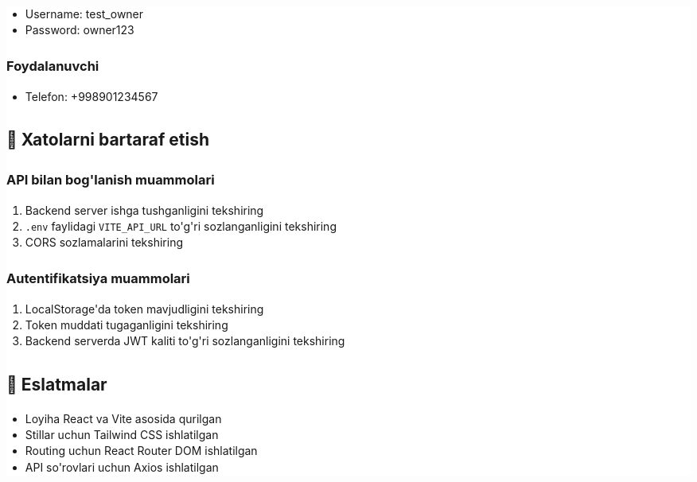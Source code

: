 - Username: test_owner
- Password: owner123

### Foydalanuvchi

- Telefon: +998901234567

## 🐛 Xatolarni bartaraf etish

### API bilan bog'lanish muammolari

1. Backend server ishga tushganligini tekshiring
2. `.env` faylidagi `VITE_API_URL` to'g'ri sozlanganligini tekshiring
3. CORS sozlamalarini tekshiring

### Autentifikatsiya muammolari

1. LocalStorage'da token mavjudligini tekshiring
2. Token muddati tugaganligini tekshiring
3. Backend serverda JWT kaliti to'g'ri sozlanganligini tekshiring

## 📝 Eslatmalar

- Loyiha React va Vite asosida qurilgan
- Stillar uchun Tailwind CSS ishlatilgan
- Routing uchun React Router DOM ishlatilgan
- API so'rovlari uchun Axios ishlatilgan
